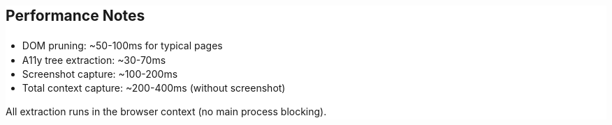 ## Performance Notes

- DOM pruning: ~50-100ms for typical pages
- A11y tree extraction: ~30-70ms
- Screenshot capture: ~100-200ms
- Total context capture: ~200-400ms (without screenshot)

All extraction runs in the browser context (no main process blocking).

